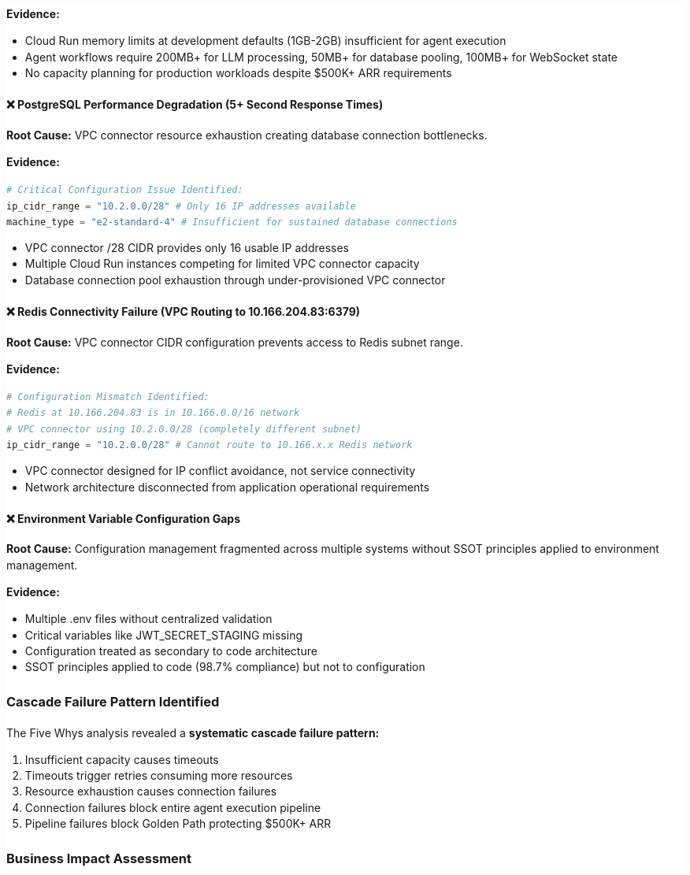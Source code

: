 **Evidence:**
- Cloud Run memory limits at development defaults (1GB-2GB) insufficient for agent execution
- Agent workflows require 200MB+ for LLM processing, 50MB+ for database pooling, 100MB+ for WebSocket state
- No capacity planning for production workloads despite $500K+ ARR requirements

#### ❌ **PostgreSQL Performance Degradation (5+ Second Response Times)**
**Root Cause:** VPC connector resource exhaustion creating database connection bottlenecks.

**Evidence:**
```terraform
# Critical Configuration Issue Identified:
ip_cidr_range = "10.2.0.0/28" # Only 16 IP addresses available
machine_type = "e2-standard-4" # Insufficient for sustained database connections
```
- VPC connector /28 CIDR provides only 16 usable IP addresses
- Multiple Cloud Run instances competing for limited VPC connector capacity
- Database connection pool exhaustion through under-provisioned VPC connector

#### ❌ **Redis Connectivity Failure (VPC Routing to 10.166.204.83:6379)**
**Root Cause:** VPC connector CIDR configuration prevents access to Redis subnet range.

**Evidence:**
```terraform
# Configuration Mismatch Identified:
# Redis at 10.166.204.83 is in 10.166.0.0/16 network
# VPC connector using 10.2.0.0/28 (completely different subnet)
ip_cidr_range = "10.2.0.0/28" # Cannot route to 10.166.x.x Redis network
```
- VPC connector designed for IP conflict avoidance, not service connectivity
- Network architecture disconnected from application operational requirements

#### ❌ **Environment Variable Configuration Gaps**
**Root Cause:** Configuration management fragmented across multiple systems without SSOT principles applied to environment management.

**Evidence:**
- Multiple .env files without centralized validation
- Critical variables like JWT_SECRET_STAGING missing
- Configuration treated as secondary to code architecture
- SSOT principles applied to code (98.7% compliance) but not to configuration

### Cascade Failure Pattern Identified

The Five Whys analysis revealed a **systematic cascade failure pattern:**
1. Insufficient capacity causes timeouts
2. Timeouts trigger retries consuming more resources
3. Resource exhaustion causes connection failures
4. Connection failures block entire agent execution pipeline
5. Pipeline failures block Golden Path protecting $500K+ ARR

### Business Impact Assessment

